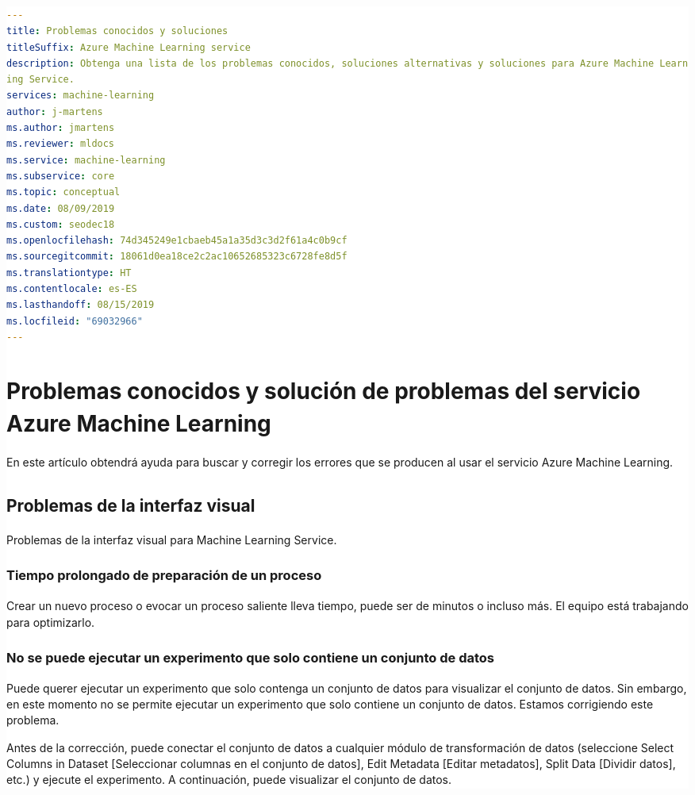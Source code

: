 ```yaml
---
title: Problemas conocidos y soluciones
titleSuffix: Azure Machine Learning service
description: Obtenga una lista de los problemas conocidos, soluciones alternativas y soluciones para Azure Machine Learning Service.
services: machine-learning
author: j-martens
ms.author: jmartens
ms.reviewer: mldocs
ms.service: machine-learning
ms.subservice: core
ms.topic: conceptual
ms.date: 08/09/2019
ms.custom: seodec18
ms.openlocfilehash: 74d345249e1cbaeb45a1a35d3c3d2f61a4c0b9cf
ms.sourcegitcommit: 18061d0ea18ce2c2ac10652685323c6728fe8d5f
ms.translationtype: HT
ms.contentlocale: es-ES
ms.lasthandoff: 08/15/2019
ms.locfileid: "69032966"
---
```

# <a name="known-issues-and-troubleshooting-azure-machine-learning-service"></a>Problemas conocidos y solución de problemas del servicio Azure Machine Learning

En este artículo obtendrá ayuda para buscar y corregir los errores que se producen al usar el servicio Azure Machine Learning.

## <a name="visual-interface-issues"></a>Problemas de la interfaz visual

Problemas de la interfaz visual para Machine Learning Service.

### <a name="long-compute-preparation-time"></a>Tiempo prolongado de preparación de un proceso

Crear un nuevo proceso o evocar un proceso saliente lleva tiempo, puede ser de minutos o incluso más. El equipo está trabajando para optimizarlo.


### <a name="cannot-run-an-experiment-only-contains-dataset"></a>No se puede ejecutar un experimento que solo contiene un conjunto de datos 

Puede querer ejecutar un experimento que solo contenga un conjunto de datos para visualizar el conjunto de datos. Sin embargo, en este momento no se permite ejecutar un experimento que solo contiene un conjunto de datos. Estamos corrigiendo este problema.
 
Antes de la corrección, puede conectar el conjunto de datos a cualquier módulo de transformación de datos (seleccione Select Columns in Dataset [Seleccionar columnas en el conjunto de datos], Edit Metadata [Editar metadatos], Split Data [Dividir datos], etc.) y ejecute el experimento. A continuación, puede visualizar el conjunto de datos. 
